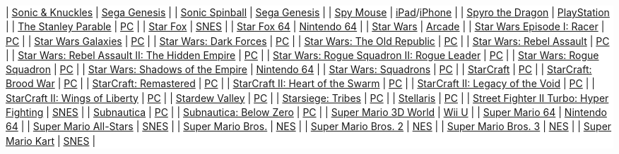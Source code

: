 | [Sonic & Knuckles](https://en.wikipedia.org/wiki/Sonic_%26_Knuckles) | [Sega Genesis](https://en.wikipedia.org/wiki/Sega_Genesis) |
| [Sonic Spinball](https://en.wikipedia.org/wiki/Sonic_the_Hedgehog_Spinball) | [Sega Genesis](https://en.wikipedia.org/wiki/Sega_Genesis) |
| [Spy Mouse](https://en.wikipedia.org/wiki/Spy_Mouse) | [iPad](https://en.wikipedia.org/wiki/IPad)/[iPhone](https://en.wikipedia.org/wiki/IPhone) |
| [Spyro the Dragon](https://en.wikipedia.org/wiki/Spyro_the_Dragon_(video_game)) | [PlayStation](https://en.wikipedia.org/wiki/PlayStation) |
| [The Stanley Parable](https://en.wikipedia.org/wiki/The_Stanley_Parable) | [PC](https://en.wikipedia.org/wiki/PC_game) |
| [Star Fox](https://en.wikipedia.org/wiki/Star_Fox_(video_game)) | [SNES](https://en.wikipedia.org/wiki/Super_Nintendo_Entertainment_System) |
| [Star Fox 64](https://en.wikipedia.org/wiki/Star_Fox_64) | [Nintendo 64](https://en.wikipedia.org/wiki/Nintendo_64) |
| [Star Wars](https://en.wikipedia.org/wiki/Star_Wars_(1983_video_game)) | [Arcade](https://en.wikipedia.org/wiki/Arcade_game) |
| [Star Wars Episode I: Racer](https://en.wikipedia.org/wiki/Star_Wars_Episode_I:_Racer) | [PC](https://en.wikipedia.org/wiki/PC_game) |
| [Star Wars Galaxies](https://en.wikipedia.org/wiki/Star_Wars_Galaxies) | [PC](https://en.wikipedia.org/wiki/PC_game) |
| [Star Wars: Dark Forces](https://en.wikipedia.org/wiki/Star_Wars:_Dark_Forces) | [PC](https://en.wikipedia.org/wiki/PC_game) |
| [Star Wars: The Old Republic](https://en.wikipedia.org/wiki/Star_Wars:_The_Old_Republic) | [PC](https://en.wikipedia.org/wiki/PC_game) |
| [Star Wars: Rebel Assault](https://en.wikipedia.org/wiki/Star_Wars:_Rebel_Assault) | [PC](https://en.wikipedia.org/wiki/PC_game) |
| [Star Wars: Rebel Assault II: The Hidden Empire](https://en.wikipedia.org/wiki/Star_Wars:_Rebel_Assault_II:_The_Hidden_Empire) | [PC](https://en.wikipedia.org/wiki/PC_game) |
| [Star Wars: Rogue Squadron II: Rogue Leader](https://en.wikipedia.org/wiki/Star_Wars_Rogue_Squadron_II:_Rogue_Leader) | [PC](https://en.wikipedia.org/wiki/PC_game) |
| [Star Wars: Rogue Squadron](https://en.wikipedia.org/wiki/Star_Wars:_Rogue_Squadron) | [PC](https://en.wikipedia.org/wiki/PC_game) |
| [Star Wars: Shadows of the Empire](https://en.wikipedia.org/wiki/Star_Wars:_Shadows_of_the_Empire_(video_game)) | [Nintendo 64](https://en.wikipedia.org/wiki/Nintendo_64) |
| [Star Wars: Squadrons](https://en.wikipedia.org/wiki/Star_Wars:_Squadrons) | [PC](https://en.wikipedia.org/wiki/PC_game) |
| [StarCraft](https://en.wikipedia.org/wiki/StarCraft_(video_game)) | [PC](https://en.wikipedia.org/wiki/PC_game) |
| [StarCraft: Brood War](https://en.wikipedia.org/wiki/StarCraft:_Brood_War) | [PC](https://en.wikipedia.org/wiki/PC_game) |
| [StarCraft: Remastered](https://en.wikipedia.org/wiki/StarCraft:_Remastered) | [PC](https://en.wikipedia.org/wiki/PC_game) |
| [StarCraft II: Heart of the Swarm](https://en.wikipedia.org/wiki/StarCraft_II:_Heart_of_the_Swarm) | [PC](https://en.wikipedia.org/wiki/PC_game) |
| [StarCraft II: Legacy of the Void](https://en.wikipedia.org/wiki/StarCraft_II:_Legacy_of_the_Void) | [PC](https://en.wikipedia.org/wiki/PC_game) |
| [StarCraft II: Wings of Liberty](https://en.wikipedia.org/wiki/StarCraft_II:_Wings_of_Liberty) | [PC](https://en.wikipedia.org/wiki/PC_game) |
| [Stardew Valley](https://en.wikipedia.org/wiki/Stardew_Valley) | [PC](https://en.wikipedia.org/wiki/PC_game) |
| [Starsiege: Tribes](https://en.wikipedia.org/wiki/Starsiege:_Tribes) | [PC](https://en.wikipedia.org/wiki/PC_game) |
| [Stellaris](https://en.wikipedia.org/wiki/Stellaris_(video_game)) | [PC](https://en.wikipedia.org/wiki/PC_game) |
| [Street Fighter II Turbo: Hyper Fighting](https://en.wikipedia.org/wiki/Street_Fighter_II′_Turbo:_Hyper_Fighting) | [SNES](https://en.wikipedia.org/wiki/Super_Nintendo_Entertainment_System) |
| [Subnautica](https://en.wikipedia.org/wiki/Subnautica) | [PC](https://en.wikipedia.org/wiki/PC_game) |
| [Subnautica: Below Zero](https://en.wikipedia.org/wiki/Subnautica:_Below_Zero) | [PC](https://en.wikipedia.org/wiki/PC_game) |
| [Super Mario 3D World](https://en.wikipedia.org/wiki/Super_Mario_3D_World) | [Wii U](https://en.wikipedia.org/wiki/Wii_U) |
| [Super Mario 64](https://en.wikipedia.org/wiki/Super_Mario_64) | [Nintendo 64](https://en.wikipedia.org/wiki/Nintendo_64) |
| [Super Mario All-Stars](https://en.wikipedia.org/wiki/Super_Mario_All-Stars) | [SNES](https://en.wikipedia.org/wiki/Super_Nintendo_Entertainment_System) |
| [Super Mario Bros.](https://en.wikipedia.org/wiki/Super_Mario_Bros.) | [NES](https://en.wikipedia.org/wiki/Nintendo_Entertainment_System) |
| [Super Mario Bros. 2](https://en.wikipedia.org/wiki/Super_Mario_Bros._2) | [NES](https://en.wikipedia.org/wiki/Nintendo_Entertainment_System) |
| [Super Mario Bros. 3](https://en.wikipedia.org/wiki/Super_Mario_Bros._3) | [NES](https://en.wikipedia.org/wiki/Nintendo_Entertainment_System) |
| [Super Mario Kart](https://en.wikipedia.org/wiki/Super_Mario_Kart) | [SNES](https://en.wikipedia.org/wiki/Super_Nintendo_Entertainment_System) |